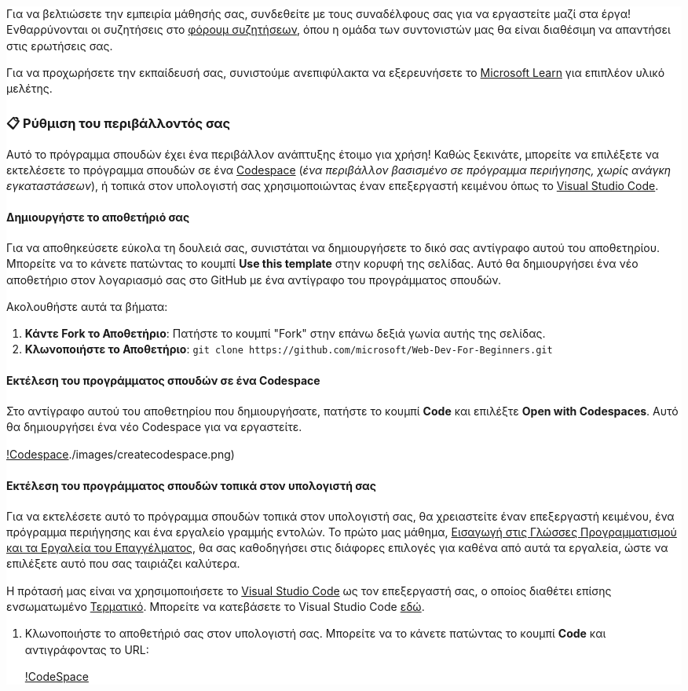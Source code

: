 Για να βελτιώσετε την εμπειρία μάθησής σας, συνδεθείτε με τους συναδέλφους σας για να εργαστείτε μαζί στα έργα! Ενθαρρύνονται οι συζητήσεις στο [φόρουμ συζητήσεων](https://github.com/microsoft/Web-Dev-For-Beginners/discussions), όπου η ομάδα των συντονιστών μας θα είναι διαθέσιμη να απαντήσει στις ερωτήσεις σας.  

Για να προχωρήσετε την εκπαίδευσή σας, συνιστούμε ανεπιφύλακτα να εξερευνήσετε το [Microsoft Learn](https://learn.microsoft.com/users/wirelesslife/collections/p1ddcy5jwy0jkm?WT.mc_id=academic-77807-sagibbon) για επιπλέον υλικό μελέτης.  

### 📋 Ρύθμιση του περιβάλλοντός σας  

Αυτό το πρόγραμμα σπουδών έχει ένα περιβάλλον ανάπτυξης έτοιμο για χρήση! Καθώς ξεκινάτε, μπορείτε να επιλέξετε να εκτελέσετε το πρόγραμμα σπουδών σε ένα [Codespace](https://github.com/features/codespaces/) (_ένα περιβάλλον βασισμένο σε πρόγραμμα περιήγησης, χωρίς ανάγκη εγκαταστάσεων_), ή τοπικά στον υπολογιστή σας χρησιμοποιώντας έναν επεξεργαστή κειμένου όπως το [Visual Studio Code](https://code.visualstudio.com/?WT.mc_id=academic-77807-sagibbon).  

#### Δημιουργήστε το αποθετήριό σας  
Για να αποθηκεύσετε εύκολα τη δουλειά σας, συνιστάται να δημιουργήσετε το δικό σας αντίγραφο αυτού του αποθετηρίου. Μπορείτε να το κάνετε πατώντας το κουμπί **Use this template** στην κορυφή της σελίδας. Αυτό θα δημιουργήσει ένα νέο αποθετήριο στον λογαριασμό σας στο GitHub με ένα αντίγραφο του προγράμματος σπουδών.  

Ακολουθήστε αυτά τα βήματα:  
1. **Κάντε Fork το Αποθετήριο**: Πατήστε το κουμπί "Fork" στην επάνω δεξιά γωνία αυτής της σελίδας.  
2. **Κλωνοποιήστε το Αποθετήριο**:   `git clone https://github.com/microsoft/Web-Dev-For-Beginners.git`  

#### Εκτέλεση του προγράμματος σπουδών σε ένα Codespace  

Στο αντίγραφο αυτού του αποθετηρίου που δημιουργήσατε, πατήστε το κουμπί **Code** και επιλέξτε **Open with Codespaces**. Αυτό θα δημιουργήσει ένα νέο Codespace για να εργαστείτε.  

[!Codespace](../..)./images/createcodespace.png)  

#### Εκτέλεση του προγράμματος σπουδών τοπικά στον υπολογιστή σας  

Για να εκτελέσετε αυτό το πρόγραμμα σπουδών τοπικά στον υπολογιστή σας, θα χρειαστείτε έναν επεξεργαστή κειμένου, ένα πρόγραμμα περιήγησης και ένα εργαλείο γραμμής εντολών. Το πρώτο μας μάθημα, [Εισαγωγή στις Γλώσσες Προγραμματισμού και τα Εργαλεία του Επαγγέλματος](../../1-getting-started-lessons/1-intro-to-programming-languages), θα σας καθοδηγήσει στις διάφορες επιλογές για καθένα από αυτά τα εργαλεία, ώστε να επιλέξετε αυτό που σας ταιριάζει καλύτερα.  

Η πρότασή μας είναι να χρησιμοποιήσετε το [Visual Studio Code](https://code.visualstudio.com/?WT.mc_id=academic-77807-sagibbon) ως τον επεξεργαστή σας, ο οποίος διαθέτει επίσης ενσωματωμένο [Τερματικό](https://code.visualstudio.com/docs/terminal/basics/?WT.mc_id=academic-77807-sagibbon). Μπορείτε να κατεβάσετε το Visual Studio Code [εδώ](https://code.visualstudio.com/?WT.mc_id=academic-77807-sagibbon).  

1. Κλωνοποιήστε το αποθετήριό σας στον υπολογιστή σας. Μπορείτε να το κάνετε πατώντας το κουμπί **Code** και αντιγράφοντας το URL:  

    [!CodeSpace](./images/createcodespace.png)  
